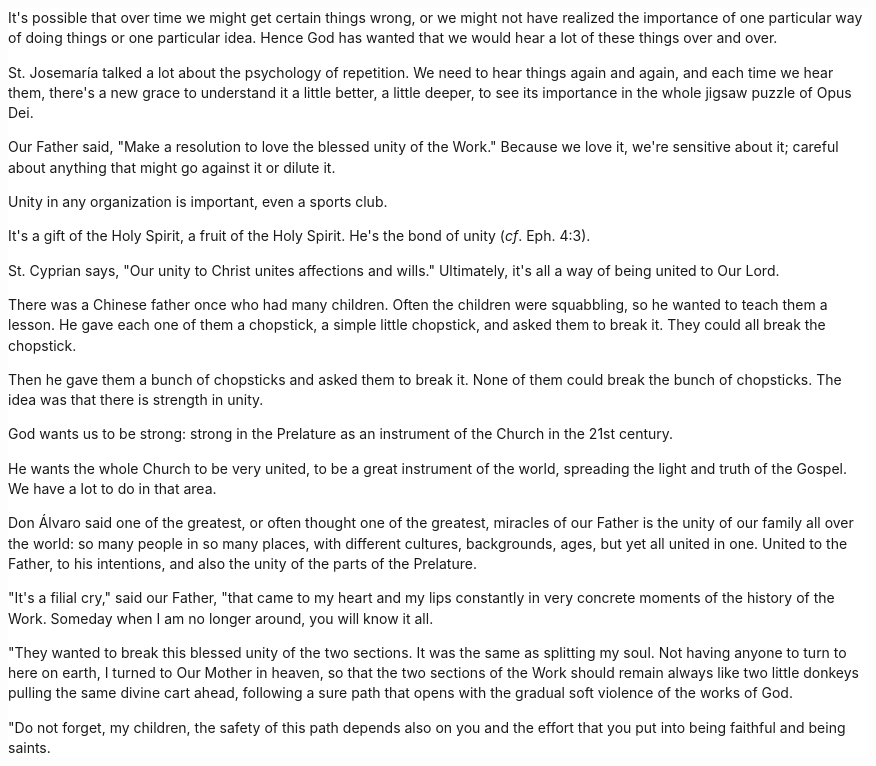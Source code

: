 It's possible that over time we might get certain things wrong, or we
might not have realized the importance of one particular way of doing
things or one particular idea. Hence God has wanted that we would hear a
lot of these things over and over.

St. Josemaría talked a lot about the psychology of repetition. We need
to hear things again and again, and each time we hear them, there\'s a
new grace to understand it a little better, a little deeper, to see its
importance in the whole jigsaw puzzle of Opus Dei.

Our Father said, "Make a resolution to love the blessed unity of the
Work." Because we love it, we\'re sensitive about it; careful about
anything that might go against it or dilute it.

Unity in any organization is important, even a sports club.

It\'s a gift of the Holy Spirit, a fruit of the Holy Spirit. He\'s the
bond of unity (*cf*. Eph. 4:3).

St. Cyprian says, "Our unity to Christ unites affections and wills."
Ultimately, it\'s all a way of being united to Our Lord.

There was a Chinese father once who had many children. Often the
children were squabbling, so he wanted to teach them a lesson. He gave
each one of them a chopstick, a simple little chopstick, and asked them
to break it. They could all break the chopstick.

Then he gave them a bunch of chopsticks and asked them to break it. None
of them could break the bunch of chopsticks. The idea was that there is
strength in unity.

God wants us to be strong: strong in the Prelature as an instrument of
the Church in the 21st century.

He wants the whole Church to be very united, to be a great instrument of
the world, spreading the light and truth of the Gospel. We have a lot to
do in that area.

Don Álvaro said one of the greatest, or often thought one of the
greatest, miracles of our Father is the unity of our family all over the
world: so many people in so many places, with different cultures,
backgrounds, ages, but yet all united in one. United to the Father, to
his intentions, and also the unity of the parts of the Prelature.

"It\'s a filial cry," said our Father, "that came to my heart and my
lips constantly in very concrete moments of the history of the Work.
Someday when I am no longer around, you will know it all.

"They wanted to break this blessed unity of the two sections. It was the
same as splitting my soul. Not having anyone to turn to here on earth, I
turned to Our Mother in heaven, so that the two sections of the Work
should remain always like two little donkeys pulling the same divine
cart ahead, following a sure path that opens with the gradual soft
violence of the works of God.

"Do not forget, my children, the safety of this path depends also on you
and the effort that you put into being faithful and being saints.
